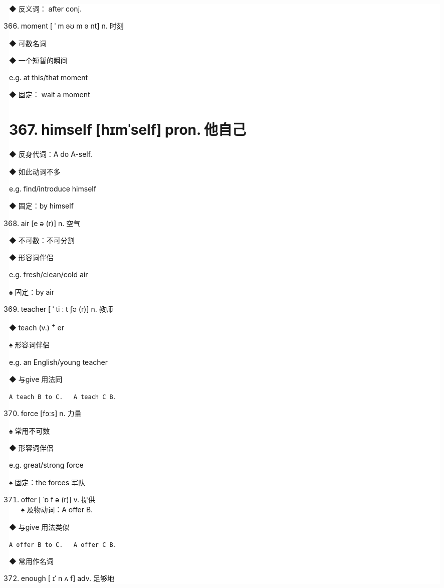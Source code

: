 ◆  反义词：  after   conj.  

366.   moment     [ ˈ m əʊ m ə nt]     n. 时刻  

◆  可数名词  

◆  一个短暂的瞬间  

e.g.  at this/that moment  

◆  固定： wait a moment  
# 367. himself     [hɪmˈself]   pron. 他自己  

◆  反身代词：A do A-self.  

◆  如此动词不多  

e.g.  find/introduce himself  

◆  固定：by himself  

368.   air     [e ə (r)]     n. 空气  

◆  不可数：不可分割  

◆  形容词伴侣  

e.g.  fresh/clean/cold air  

$\spadesuit$  固定：by air  

369.   teacher      [ ˈ ti ː t ʃə (r)]     n. 教师  

◆  teach (v.)   $^+$   er  

$\spadesuit$   形容词伴侣  

e.g.  an English/young teacher  

◆  与give 用法同 

    A teach B to C.   A teach C B.  

370.   force    [fɔːs]     n. 力量  

$\spadesuit$  常用不可数  

◆  形容词伴侣  

e.g.   great/strong force  

$\spadesuit$  固定：the forces   军队  

371.   offer     [ ˈɒ f ə (r)]    v. 提供  
$\spadesuit$  及物动词：A offer B.  

◆  与give 用法类似 

    A offer B to C.   A offer C B.  

◆  常用作名词  

372.   enough    [ ɪˈ n ʌ f]    adv. 足够地  
